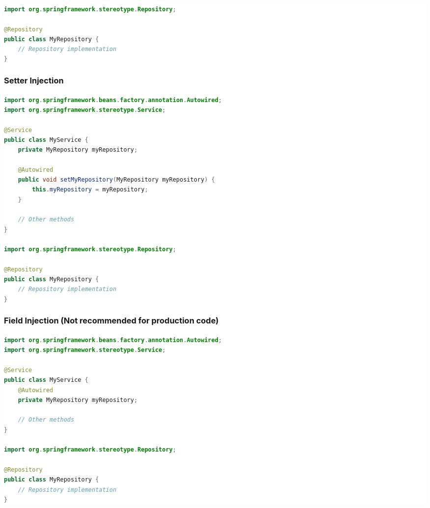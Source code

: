 ```java
import org.springframework.stereotype.Repository;

@Repository
public class MyRepository {
    // Repository implementation
}
```

### Setter Injection

```java
import org.springframework.beans.factory.annotation.Autowired;
import org.springframework.stereotype.Service;

@Service
public class MyService {
    private MyRepository myRepository;

    @Autowired
    public void setMyRepository(MyRepository myRepository) {
        this.myRepository = myRepository;
    }

    // Other methods
}

import org.springframework.stereotype.Repository;

@Repository
public class MyRepository {
    // Repository implementation
}
```

### Field Injection (Not recommended for production code)

```java
import org.springframework.beans.factory.annotation.Autowired;
import org.springframework.stereotype.Service;

@Service
public class MyService {
    @Autowired
    private MyRepository myRepository;

    // Other methods
}

import org.springframework.stereotype.Repository;

@Repository
public class MyRepository {
    // Repository implementation
}
```
